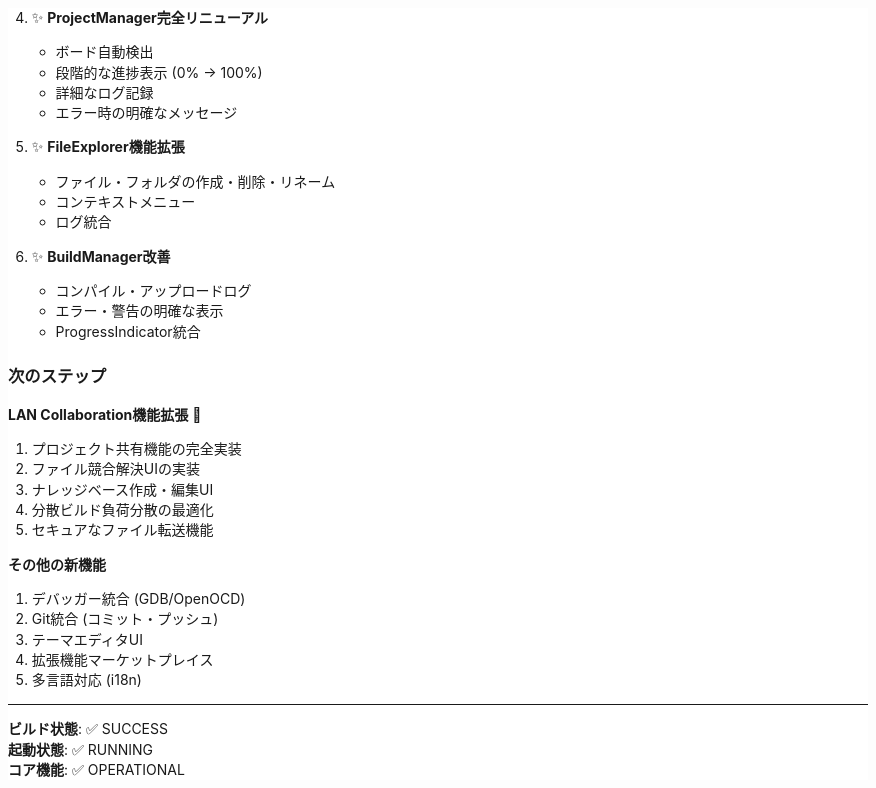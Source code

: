 4. ✨ **ProjectManager完全リニューアル**
   - ボード自動検出
   - 段階的な進捗表示 (0% → 100%)
   - 詳細なログ記録
   - エラー時の明確なメッセージ

5. ✨ **FileExplorer機能拡張**
   - ファイル・フォルダの作成・削除・リネーム
   - コンテキストメニュー
   - ログ統合

6. ✨ **BuildManager改善**
   - コンパイル・アップロードログ
   - エラー・警告の明確な表示
   - ProgressIndicator統合

### 次のステップ

**LAN Collaboration機能拡張** 🚀
1. プロジェクト共有機能の完全実装
2. ファイル競合解決UIの実装
3. ナレッジベース作成・編集UI
4. 分散ビルド負荷分散の最適化
5. セキュアなファイル転送機能

**その他の新機能**
1. デバッガー統合 (GDB/OpenOCD)
2. Git統合 (コミット・プッシュ)
3. テーマエディタUI
4. 拡張機能マーケットプレイス
5. 多言語対応 (i18n)

---

**ビルド状態**: ✅ SUCCESS  
**起動状態**: ✅ RUNNING  
**コア機能**: ✅ OPERATIONAL

